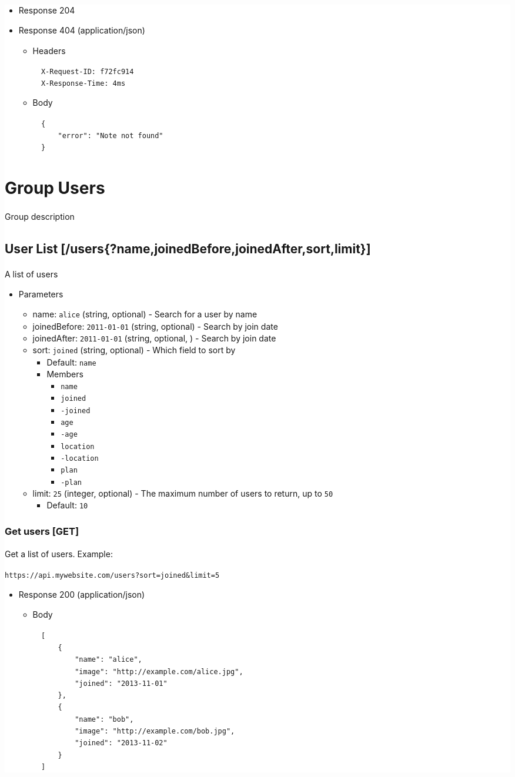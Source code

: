 + Response 204

+ Response 404 (application/json)

    + Headers

            X-Request-ID: f72fc914
            X-Response-Time: 4ms

    + Body

            {
                "error": "Note not found"
            }

# Group Users
Group description

## User List [/users{?name,joinedBefore,joinedAfter,sort,limit}]
A list of users

+ Parameters

    + name: `alice` (string, optional) - Search for a user by name
    + joinedBefore: `2011-01-01` (string, optional) - Search by join date
    + joinedAfter: `2011-01-01` (string, optional, ) - Search by join date
    + sort: `joined` (string, optional) - Which field to sort by
        + Default: `name`
        + Members
            + `name`
            + `joined`
            + `-joined`
            + `age`
            + `-age`
            + `location`
            + `-location`
            + `plan`
            + `-plan`
    + limit: `25` (integer, optional) - The maximum number of users to return, up to `50`
      + Default: `10`

### Get users [GET]
Get a list of users. Example:

```no-highlight
https://api.mywebsite.com/users?sort=joined&limit=5
```

+ Response 200 (application/json)

    + Body

            [
                {
                    "name": "alice",
                    "image": "http://example.com/alice.jpg",
                    "joined": "2013-11-01"
                },
                {
                    "name": "bob",
                    "image": "http://example.com/bob.jpg",
                    "joined": "2013-11-02"
                }
            ]
